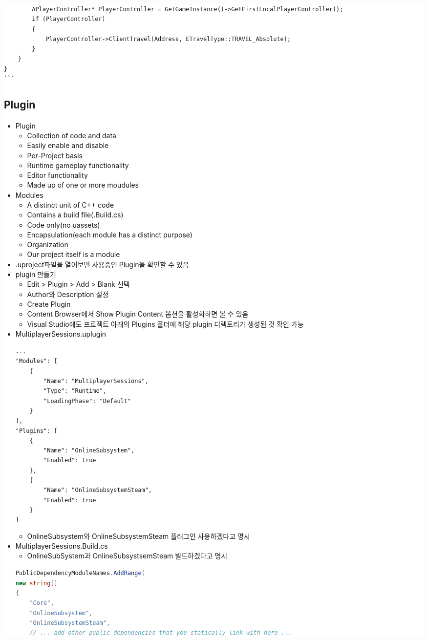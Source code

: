             APlayerController* PlayerController = GetGameInstance()->GetFirstLocalPlayerController();
            if (PlayerController)
            {
                PlayerController->ClientTravel(Address, ETravelType::TRAVEL_Absolute);
            }
        }
    }
    ```

## Plugin
- Plugin
    - Collection of code and data
    -  Easily enable and disable
    - Per-Project basis
    - Runtime gameplay functionality
    - Editor functionality
    - Made up of one or more moudules
- Modules
    - A distinct unit of C++ code
    - Contains a build file(.Build.cs)
    - Code only(no uassets)
    - Encapsulation(each module has a distinct purpose)
    - Organization
    - Our project itself is a module
- .uproject파일을 열어보면 사용중인 Plugin을 확인할 수 있음
- plugin 만들기
    - Edit > Plugin > Add > Blank 선택
    - Author와 Description 설정
    - Create Plugin
    - Content Browser에서 Show Plugin Content 옵션을 활성화하면 볼 수 있음
    - Visual Studio에도 프로젝트 아래의 Plugins 폴더에 해당 plugin 디렉토리가 생성된 것 확인 가능
- MultiplayerSessions.uplugin
    ``` 
    ...
    "Modules": [
		{
			"Name": "MultiplayerSessions",
			"Type": "Runtime",
			"LoadingPhase": "Default"
		}
	],
	"Plugins": [
		{
			"Name": "OnlineSubsystem",
			"Enabled": true
		},
		{
			"Name": "OnlineSubsystemSteam",
			"Enabled": true
		}
	]
    ```
    - OnlineSubsystem와 OnlineSubsystemSteam 플러그인 사용하겠다고 명시
- MultiplayerSessions.Build.cs
    - OnlineSubSystem과 OnlineSubsystsemSteam 빌드하겠다고 명시
    ``` C#
    PublicDependencyModuleNames.AddRange(
    new string[]
    {
        "Core",
        "OnlineSubsystem",
        "OnlineSubsystemSteam",
        // ... add other public dependencies that you statically link with here ...